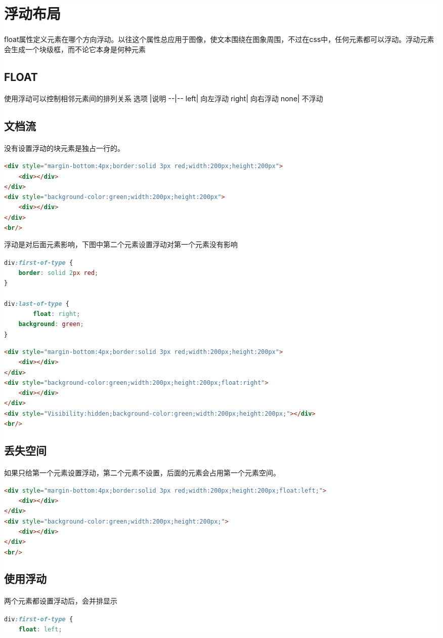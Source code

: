 # 浮动布局
float属性定义元素在哪个方向浮动。以往这个属性总应用于图像，使文本围绕在图象周围，不过在css中，任何元素都可以浮动。浮动元素会生成一个块级框，而不论它本身是何种元素

## FLOAT
使用浮动可以控制相邻元素间的排列关系
选项	|说明
--|--
left|	向左浮动
right|	向右浮动
none|	不浮动
## 文档流
没有设置浮动的块元素是独占一行的。
```html
<div style="margin-bottom:4px;border:solid 3px red;width:200px;height:200px">
    <div></div>
</div>
<div style="background-color:green;width:200px;height:200px">
    <div></div>
</div>
<br/>
```

浮动是对后面元素影响，下图中第二个元素设置浮动对第一个元素没有影响
```css
div:first-of-type {
    border: solid 2px red;
}

div:last-of-type {
 		float: right;
    background: green;
}
```

```html
<div style="margin-bottom:4px;border:solid 3px red;width:200px;height:200px">
    <div></div>
</div>
<div style="background-color:green;width:200px;height:200px;float:right">
    <div></div>
</div>
<div style="Visibility:hidden;background-color:green;width:200px;height:200px;"></div>
<br/>
```

## 丢失空间
如果只给第一个元素设置浮动，第二个元素不设置，后面的元素会占用第一个元素空间。

```html
<div style="margin-bottom:4px;border:solid 3px red;width:200px;height:200px;float:left;">
    <div></div>
</div>
<div style="background-color:green;width:200px;height:200px;">
    <div></div>
</div>
<br/>
```
## 使用浮动
两个元素都设置浮动后，会并排显示
```css
div:first-of-type {
    float: left;
```